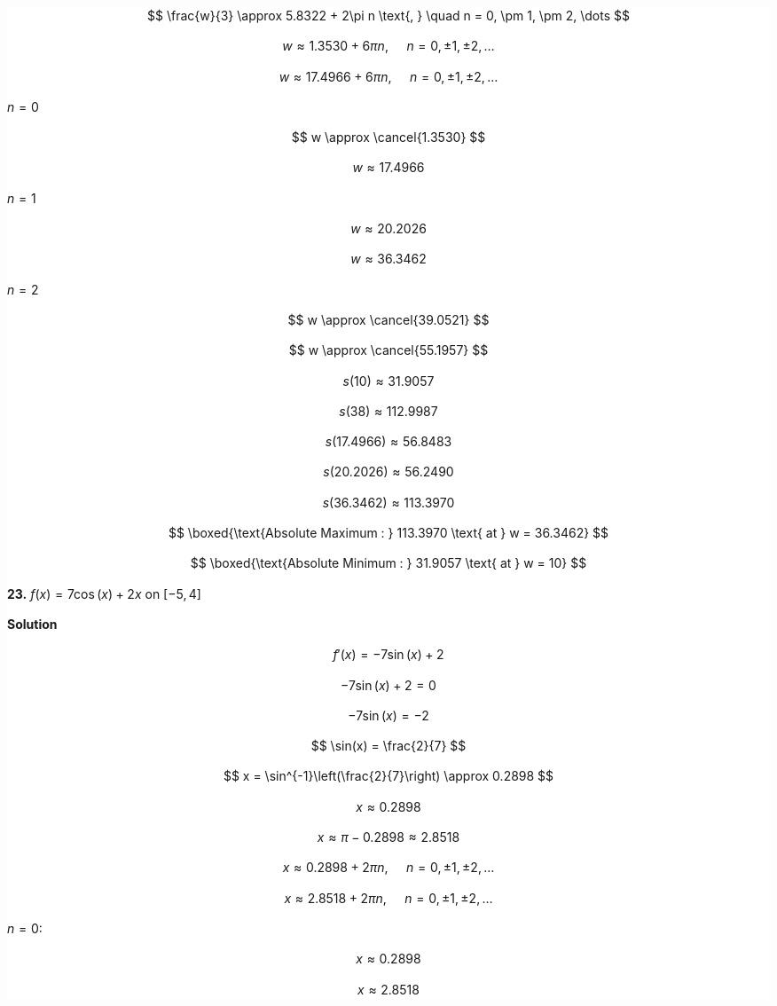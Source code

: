 $$ \frac{w}{3} \approx 5.8322 + 2\pi n \text{, } \quad n = 0, \pm 1, \pm 2, \dots $$

$$ w \approx 1.3530 + 6\pi n \text{, } \quad n = 0, \pm 1, \pm 2, \dots $$

$$ w \approx 17.4966 + 6\pi n \text{, } \quad n = 0, \pm 1, \pm 2, \dots $$

$n = 0$

$$ w \approx \cancel{1.3530} $$

$$ w \approx 17.4966 $$

$n = 1$

$$ w \approx 20.2026 $$

$$ w \approx 36.3462 $$

$n = 2$

$$ w \approx \cancel{39.0521} $$

$$ w \approx \cancel{55.1957} $$

$$ s(10) \approx 31.9057 $$

$$ s(38) \approx 112.9987 $$

$$ s(17.4966) \approx 56.8483 $$

$$ s(20.2026) \approx 56.2490 $$

$$ s(36.3462) \approx 113.3970 $$

$$ \boxed{\text{Absolute Maximum : } 113.3970 \text{ at } w = 36.3462} $$

$$ \boxed{\text{Absolute Minimum : } 31.9057 \text{ at } w = 10} $$

**23.** $f(x) = 7\cos(x) + 2x \text{ on } [-5, 4]$

**Solution**

$$ f'(x) = -7\sin(x) + 2 $$

$$ -7\sin(x) + 2 = 0 $$

$$ -7\sin(x) = -2 $$

$$ \sin(x) = \frac{2}{7} $$

$$ x = \sin^{-1}\left(\frac{2}{7}\right) \approx 0.2898 $$

$$ x \approx 0.2898 $$

$$ x \approx \pi - 0.2898 \approx 2.8518 $$

$$ x \approx 0.2898 + 2 \pi n \text{, } \quad n = 0, \pm 1, \pm 2, \dots $$

$$ x \approx 2.8518 + 2 \pi n \text{, } \quad n = 0, \pm 1, \pm 2, \dots $$

$n = 0$:

$$ x \approx 0.2898 $$

$$ x \approx 2.8518 $$
